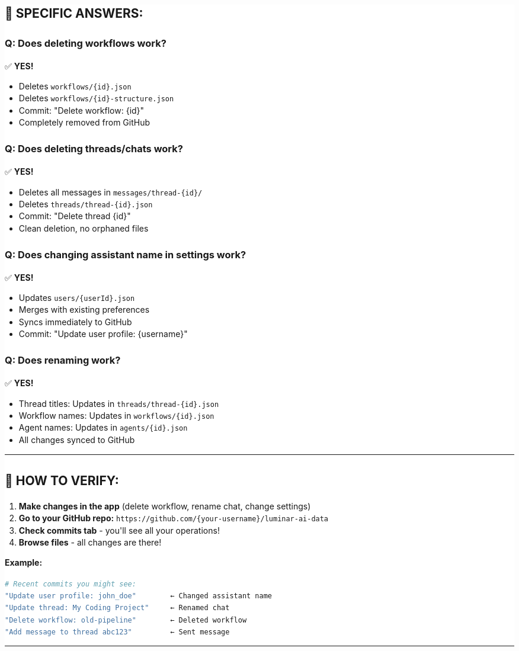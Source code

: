 
## 🎯 **SPECIFIC ANSWERS:**

### **Q: Does deleting workflows work?**
✅ **YES!** 
- Deletes `workflows/{id}.json`
- Deletes `workflows/{id}-structure.json`
- Commit: "Delete workflow: {id}"
- Completely removed from GitHub

### **Q: Does deleting threads/chats work?**
✅ **YES!**
- Deletes all messages in `messages/thread-{id}/`
- Deletes `threads/thread-{id}.json`
- Commit: "Delete thread {id}"
- Clean deletion, no orphaned files

### **Q: Does changing assistant name in settings work?**
✅ **YES!**
- Updates `users/{userId}.json`
- Merges with existing preferences
- Syncs immediately to GitHub
- Commit: "Update user profile: {username}"

### **Q: Does renaming work?**
✅ **YES!**
- Thread titles: Updates in `threads/thread-{id}.json`
- Workflow names: Updates in `workflows/{id}.json`
- Agent names: Updates in `agents/{id}.json`
- All changes synced to GitHub

---

## 🚀 **HOW TO VERIFY:**

1. **Make changes in the app** (delete workflow, rename chat, change settings)
2. **Go to your GitHub repo:** `https://github.com/{your-username}/luminar-ai-data`
3. **Check commits tab** - you'll see all your operations!
4. **Browse files** - all changes are there!

**Example:**
```bash
# Recent commits you might see:
"Update user profile: john_doe"        ← Changed assistant name
"Update thread: My Coding Project"     ← Renamed chat
"Delete workflow: old-pipeline"        ← Deleted workflow
"Add message to thread abc123"         ← Sent message
```

---
